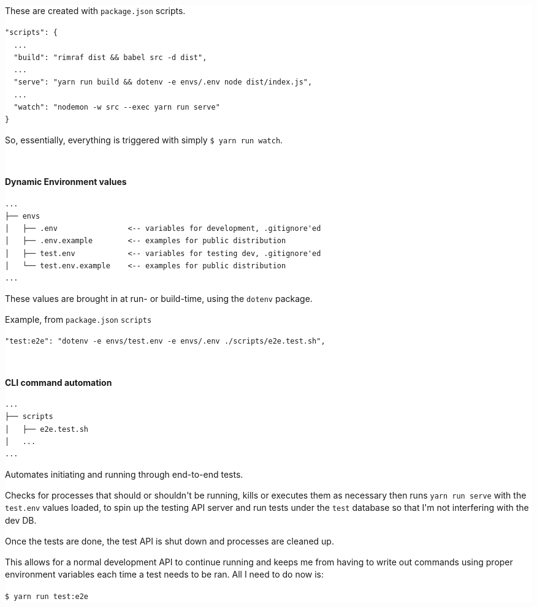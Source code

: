 These are created with `package.json` scripts.

    "scripts": {
      ...
      "build": "rimraf dist && babel src -d dist",
      ...
      "serve": "yarn run build && dotenv -e envs/.env node dist/index.js",
      ...
      "watch": "nodemon -w src --exec yarn run serve"
    }

So, essentially, everything is triggered with simply `$ yarn run watch`.

<br>



__Dynamic Environment values__

    ...
    ├── envs
    │   ├── .env                <-- variables for development, .gitignore'ed
    │   ├── .env.example        <-- examples for public distribution
    │   ├── test.env            <-- variables for testing dev, .gitignore'ed
    │   └── test.env.example    <-- examples for public distribution
    ...

These values are brought in at run- or build-time, using the `dotenv` package.

Example, from `package.json` `scripts`
```
"test:e2e": "dotenv -e envs/test.env -e envs/.env ./scripts/e2e.test.sh",
```

<br>



__CLI command automation__

    ...
    ├── scripts
    │   ├── e2e.test.sh
    │   ...
    ...

Automates initiating and running through end-to-end tests.

Checks for processes that should or shouldn't be running, kills or executes them
as necessary then runs `yarn run serve` with the `test.env` values loaded, to
spin up the testing API server and run tests under the `test` database so that
I'm not interfering with the dev DB.

Once the tests are done, the test API is shut down and processes are cleaned up.

This allows for a normal development API to continue running and keeps me from
having to write out commands using proper environment variables each time a test
needs to be ran. All I need to do now is:
```
$ yarn run test:e2e
```
